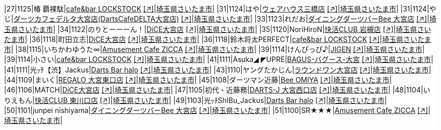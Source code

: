 |27|1125|<span class="rank-name-dl">椿 覇裸駄</span>|<a href="/darts/rank/shops/773454cbeae525c30d9b047a20a7ba1e.html">cafe&bar LOCKSTOCK</a> <a href="https://search.dartslive.com/jp/shop/773454cbeae525c30d9b047a20a7ba1e">[↗]</a>|<a href="/darts/rank/埼玉県/さいたま市">埼玉県さいたま市</a>|
|31|1124|<span class="rank-name-dl">はや</span>|<a href="/darts/rank/shops/32a1262174fe17930d9b047a20a7ba1e.html">ウェアハウス三橋店</a> <a href="https://search.dartslive.com/jp/shop/32a1262174fe17930d9b047a20a7ba1e">[↗]</a>|<a href="/darts/rank/埼玉県/さいたま市">埼玉県さいたま市</a>|
|31|1124|<span class="rank-name-dl">やじ</span>|<a href="/darts/rank/shops/cdd57a5797be103f0d9b047a20a7ba1e.html">ダーツカフェデルタ大宮店(DartsCafeDELTA大宮店)</a> <a href="https://search.dartslive.com/jp/shop/cdd57a5797be103f0d9b047a20a7ba1e">[↗]</a>|<a href="/darts/rank/埼玉県/さいたま市">埼玉県さいたま市</a>|
|33|1123|<span class="rank-name-dl">れだお</span>|<a href="/darts/rank/shops/fa735483caa3fb3e0d9b047a20a7ba1e.html">ダイニングダーツバーBee 大宮店</a> <a href="https://search.dartslive.com/jp/shop/fa735483caa3fb3e0d9b047a20a7ba1e">[↗]</a>|<a href="/darts/rank/埼玉県/さいたま市">埼玉県さいたま市</a>|
|34|1122|<span class="rank-name-dl">のりとーーーん！</span>|<a href="/darts/rank/shops/e8726cdc5a16e8f7b21333aee1bd51e4.html">DiCE大宮店</a> <a href="https://search.dartslive.com/jp/shop/e8726cdc5a16e8f7b21333aee1bd51e4">[↗]</a>|<a href="/darts/rank/埼玉県/さいたま市">埼玉県さいたま市</a>|
|35|1120|<span class="rank-name-dl">NoriHiroN</span>|<a href="/darts/rank/shops/2a1a52b68625754925d56fb0e5c39bac.html">快活CLUB 岩槻店</a> <a href="https://search.dartslive.com/jp/shop/2a1a52b68625754925d56fb0e5c39bac">[↗]</a>|<a href="/darts/rank/埼玉県/さいたま市">埼玉県さいたま市</a>|
|36|1118|<span class="rank-name-dl">町田立志</span>|<a href="/darts/rank/shops/e8726cdc5a16e8f7b21333aee1bd51e4.html">DiCE大宮店</a> <a href="https://search.dartslive.com/jp/shop/e8726cdc5a16e8f7b21333aee1bd51e4">[↗]</a>|<a href="/darts/rank/埼玉県/さいたま市">埼玉県さいたま市</a>|
|36|1118|<span class="rank-name-dl">鈴木将太PERFECT</span>|<a href="/darts/rank/shops/773454cbeae525c30d9b047a20a7ba1e.html">cafe&bar LOCKSTOCK</a> <a href="https://search.dartslive.com/jp/shop/773454cbeae525c30d9b047a20a7ba1e">[↗]</a>|<a href="/darts/rank/埼玉県/さいたま市">埼玉県さいたま市</a>|
|38|1115|<span class="rank-name-dl">いちかわゆうた∞</span>|<a href="/darts/rank/shops/9b2426787763c7180d9b047a20a7ba1e.html">Amusement Cafe ZICCA</a> <a href="https://search.dartslive.com/jp/shop/9b2426787763c7180d9b047a20a7ba1e">[↗]</a>|<a href="/darts/rank/埼玉県/さいたま市">埼玉県さいたま市</a>|
|39|1114|<span class="rank-name-dl">けんぴっぴ♪</span>|<a href="/darts/rank/shops/f930d3921d0eeabd0d9b047a20a7ba1e.html">JIGEN</a> <a href="https://search.dartslive.com/jp/shop/f930d3921d0eeabd0d9b047a20a7ba1e">[↗]</a>|<a href="/darts/rank/埼玉県/さいたま市">埼玉県さいたま市</a>|
|39|1114|<span class="rank-name-dl">小さい</span>|<a href="/darts/rank/shops/773454cbeae525c30d9b047a20a7ba1e.html">cafe&bar LOCKSTOCK</a> <a href="https://search.dartslive.com/jp/shop/773454cbeae525c30d9b047a20a7ba1e">[↗]</a>|<a href="/darts/rank/埼玉県/さいたま市">埼玉県さいたま市</a>|
|41|1111|<span class="rank-name-dl">Asuka◢ ◤UPRE</span>|<a href="/darts/rank/shops/e4a251949dc636090d9b047a20a7ba1e.html">BAGUS-バグース-大宮</a> <a href="https://search.dartslive.com/jp/shop/e4a251949dc636090d9b047a20a7ba1e">[↗]</a>|<a href="/darts/rank/埼玉県/さいたま市">埼玉県さいたま市</a>|
|41|1111|<span class="rank-name-dl">光ｯﾁ【渋】Jackus</span>|<a href="/darts/rank/shops/09317e700f806ba45f9f3321c1147265.html">Darts Bar halo</a> <a href="https://search.dartslive.com/jp/shop/09317e700f806ba45f9f3321c1147265">[↗]</a>|<a href="/darts/rank/埼玉県/さいたま市">埼玉県さいたま市</a>|
|43|1110|<span class="rank-name-dl">ヤングたかじん</span>|<a href="/darts/rank/shops/4cdd709668ae30960d9b047a20a7ba1e.html">ラウンドワン大宮店</a> <a href="https://search.dartslive.com/jp/shop/4cdd709668ae30960d9b047a20a7ba1e">[↗]</a>|<a href="/darts/rank/埼玉県/さいたま市">埼玉県さいたま市</a>|
|44|1109|<span class="rank-name-dl">まいく</span>|<a href="/darts/rank/shops/bc0cf5f8eddaa25c5f9f3321c1147265.html">REGALO 大宮東口店</a> <a href="https://search.dartslive.com/jp/shop/bc0cf5f8eddaa25c5f9f3321c1147265">[↗]</a>|<a href="/darts/rank/埼玉県/さいたま市">埼玉県さいたま市</a>|
|45|1108|<span class="rank-name-dl">ダーツマン近藤</span>|<a href="/darts/rank/shops/fa735483caa3fb3e0d9b047a20a7ba1e.html">Bee OMIYA</a> <a href="https://search.dartslive.com/jp/shop/fa735483caa3fb3e0d9b047a20a7ba1e">[↗]</a>|<a href="/darts/rank/埼玉県/さいたま市">埼玉県さいたま市</a>|
|46|1106|<span class="rank-name-dl">MATCH</span>|<a href="/darts/rank/shops/e8726cdc5a16e8f7b21333aee1bd51e4.html">DiCE大宮店</a> <a href="https://search.dartslive.com/jp/shop/e8726cdc5a16e8f7b21333aee1bd51e4">[↗]</a>|<a href="/darts/rank/埼玉県/さいたま市">埼玉県さいたま市</a>|
|47|1105|<span class="rank-name-dl">初代・近藤務</span>|<a href="/darts/rank/shops/e9a5776228959adefec1ae84bb28bd87.html">DARTS-J 大宮西口店</a> <a href="https://search.dartslive.com/jp/shop/e9a5776228959adefec1ae84bb28bd87">[↗]</a>|<a href="/darts/rank/埼玉県/さいたま市">埼玉県さいたま市</a>|
|48|1104|<span class="rank-name-dl">いりえもん</span>|<a href="/darts/rank/shops/aba10af047cd51bef454cb89828a1cfe.html">快活CLUB 東川口店</a> <a href="https://search.dartslive.com/jp/shop/aba10af047cd51bef454cb89828a1cfe">[↗]</a>|<a href="/darts/rank/埼玉県/さいたま市">埼玉県さいたま市</a>|
|49|1103|<span class="rank-name-dl">光ｯﾁShIBu_Jackus</span>|<a href="/darts/rank/shops/09317e700f806ba45f9f3321c1147265.html">Darts Bar halo</a> <a href="https://search.dartslive.com/jp/shop/09317e700f806ba45f9f3321c1147265">[↗]</a>|<a href="/darts/rank/埼玉県/さいたま市">埼玉県さいたま市</a>|
|50|1101|<span class="rank-name-dl">junpei nishiyama</span>|<a href="/darts/rank/shops/fa735483caa3fb3e0d9b047a20a7ba1e.html">ダイニングダーツバーBee 大宮店</a> <a href="https://search.dartslive.com/jp/shop/fa735483caa3fb3e0d9b047a20a7ba1e">[↗]</a>|<a href="/darts/rank/埼玉県/さいたま市">埼玉県さいたま市</a>|
|51|1100|<span class="rank-name-dl">SR★★★</span>|<a href="/darts/rank/shops/9b2426787763c7180d9b047a20a7ba1e.html">Amusement Cafe ZICCA</a> <a href="https://search.dartslive.com/jp/shop/9b2426787763c7180d9b047a20a7ba1e">[↗]</a>|<a href="/darts/rank/埼玉県/さいたま市">埼玉県さいたま市</a>|